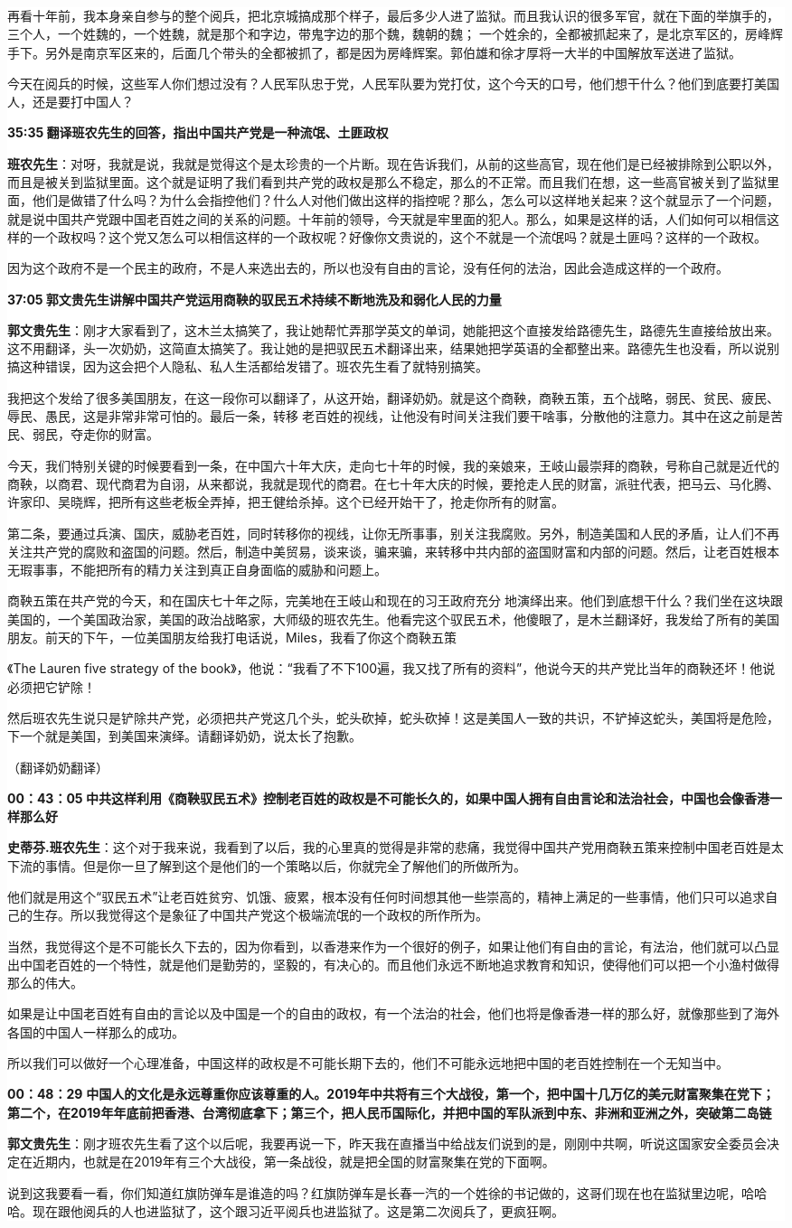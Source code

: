 再看十年前，我本身亲自参与的整个阅兵，把北京城搞成那个样子，最后多少人进了监狱。而且我认识的很多军官，就在下面的举旗手的，三个人，一个姓魏的，一个姓魏，就是那个和字边，带鬼字边的那个魏，魏朝的魏； 一个姓余的，全都被抓起来了，是北京军区的，房峰辉手下。另外是南京军区来的，后面几个带头的全都被抓了，都是因为房峰辉案。郭伯雄和徐才厚将一大半的中国解放军送进了监狱。

今天在阅兵的时候，这些军人你们想过没有？人民军队忠于党，人民军队要为党打仗，这个今天的口号，他们想干什么？他们到底要打美国人，还是要打中国人？

**35:35 翻译班农先生的回答，指出中国共产党是一种流氓、土匪政权**

**班农先生**：对呀，我就是说，我就是觉得这个是太珍贵的一个片断。现在告诉我们，从前的这些高官，现在他们是已经被排除到公职以外，而且是被关到监狱里面。这个就是证明了我们看到共产党的政权是那么不稳定，那么的不正常。而且我们在想，这一些高官被关到了监狱里面，他们是做错了什么吗？为什么会指控他们？什么人对他们做出这样的指控呢？那么，怎么可以这样地关起来？这个就显示了一个问题，就是说中国共产党跟中国老百姓之间的关系的问题。十年前的领导，今天就是牢里面的犯人。那么，如果是这样的话，人们如何可以相信这样的一个政权吗？这个党又怎么可以相信这样的一个政权呢？好像你文贵说的，这个不就是一个流氓吗？就是土匪吗？这样的一个政权。

因为这个政府不是一个民主的政府，不是人来选出去的，所以也没有自由的言论，没有任何的法治，因此会造成这样的一个政府。

**37:05 郭文贵先生讲解中国共产党运用商鞅的驭民五术持续不断地洗及和弱化人民的力量**

**郭文贵先生**：刚才大家看到了，这木兰太搞笑了，我让她帮忙弄那学英文的单词，她能把这个直接发给路德先生，路德先生直接给放出来。这不用翻译，头一次奶奶，这简直太搞笑了。我让她的是把驭民五术翻译出来，结果她把学英语的全都整出来。路德先生也没看，所以说别搞这种错误，因为这会把个人隐私、私人生活都给发错了。班农先生看了就特别搞笑。

我把这个发给了很多美国朋友，在这一段你可以翻译了，从这开始，翻译奶奶。就是这个商鞅，商鞅五策，五个战略，弱民、贫民、疲民、辱民、愚民，这是非常非常可怕的。最后一条，转移 老百姓的视线，让他没有时间关注我们要干啥事，分散他的注意力。其中在这之前是苦民、弱民，夺走你的财富。

今天，我们特别关键的时候要看到一条，在中国六十年大庆，走向七十年的时候，我的亲娘来，王岐山最崇拜的商鞅，号称自己就是近代的商鞅，以商君、现代商君为自诩，从来都说，我就是现代的商君。在七十年大庆的时候，要抢走人民的财富，派驻代表，把马云、马化腾、许家印、吴晓辉，把所有这些老板全弄掉，把王健给杀掉。这个已经开始干了，抢走你所有的财富。

第二条，要通过兵演、国庆，威胁老百姓，同时转移你的视线，让你无所事事，别关注我腐败。另外，制造美国和人民的矛盾，让人们不再关注共产党的腐败和盗国的问题。然后，制造中美贸易，谈来谈，骗来骗，来转移中共内部的盗国财富和内部的问题。然后，让老百姓根本无瑕事事，不能把所有的精力关注到真正自身面临的威胁和问题上。

商鞅五策在共产党的今天，和在国庆七十年之际，完美地在王岐山和现在的习王政府充分 地演绎出来。他们到底想干什么？我们坐在这块跟美国的，一个美国政治家，美国的政治战略家，大师级的班农先生。他看完这个驭民五术，他傻眼了，是木兰翻译好，我发给了所有的美国朋友。前天的下午，一位美国朋友给我打电话说，Miles，我看了你这个商鞅五策

《The Lauren five strategy of the book》，他说：“我看了不下100遍，我又找了所有的资料”，他说今天的共产党比当年的商鞅还坏！他说必须把它铲除！

然后班农先生说只是铲除共产党，必须把共产党这几个头，蛇头砍掉，蛇头砍掉！这是美国人一致的共识，不铲掉这蛇头，美国将是危险，下一个就是美国，到美国来演绎。请翻译奶奶，说太长了抱歉。

（翻译奶奶翻译）

**00：****4****3：****0****5 中共这样利用《商鞅驭民五术》控制老百姓的政权是不可能长久的，如果中国人拥有自由言论和法治社会，中国也会像香港一样那么好**

**史蒂芬.班农先生**：这个对于我来说，我看到了以后，我的心里真的觉得是非常的悲痛，我觉得中国共产党用商鞅五策来控制中国老百姓是太下流的事情。但是你一旦了解到这个是他们的一个策略以后，你就完全了解他们的所做所为。

他们就是用这个“驭民五术”让老百姓贫穷、饥饿、疲累，根本没有任何时间想其他一些崇高的，精神上满足的一些事情，他们只可以追求自己的生存。所以我觉得这个是象征了中国共产党这个极端流氓的一个政权的所作所为。

当然，我觉得这个是不可能长久下去的，因为你看到，以香港来作为一个很好的例子，如果让他们有自由的言论，有法治，他们就可以凸显出中国老百姓的一个特性，就是他们是勤劳的，坚毅的，有决心的。而且他们永远不断地追求教育和知识，使得他们可以把一个小渔村做得那么的伟大。

如果是让中国老百姓有自由的言论以及中国是一个的自由的政权，有一个法治的社会，他们也将是像香港一样的那么好，就像那些到了海外各国的中国人一样那么的成功。

所以我们可以做好一个心理准备，中国这样的政权是不可能长期下去的，他们不可能永远地把中国的老百姓控制在一个无知当中。

**00：****4****8：****2****9** **中国人的文化是永远尊重你应该尊重的人。2019年中共将有三个大战役，第一个，把中国十几万亿的美元财富聚集在党下；第二个，在2019年年底前把香港、台湾彻底拿下；第三个，把人民币国际化，并把中国的军队派到中东、非洲和亚洲之外，突破第二岛链**

**郭文贵先生**：刚才班农先生看了这个以后呢，我要再说一下，昨天我在直播当中给战友们说到的是，刚刚中共啊，听说这国家安全委员会决定在近期内，也就是在2019年有三个大战役，第一条战役，就是把全国的财富聚集在党的下面啊。

说到这我要看一看，你们知道红旗防弹车是谁造的吗？红旗防弹车是长春一汽的一个姓徐的书记做的，这哥们现在也在监狱里边呢，哈哈哈。现在跟他阅兵的人也进监狱了，这个跟习近平阅兵也进监狱了。这是第二次阅兵了，更疯狂啊。
